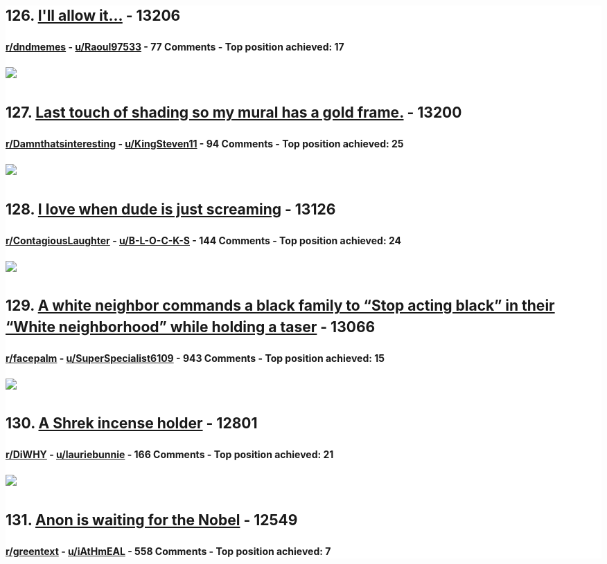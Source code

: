 ## 126. [I'll allow it...](http://reddit.com/r/dndmemes/comments/vait06/ill_allow_it/) - 13206
#### [r/dndmemes](http://reddit.com/r/dndmemes) - [u/Raoul97533](http://reddit.com/u/Raoul97533) - 77 Comments - Top position achieved: 17

<a href="https://i.redd.it/ebx7do9py5591.jpg"><img src="https://b.thumbs.redditmedia.com/lxKlbmbCXCquoZers2Ns6Xobp6ZMm6e-MnXjBhUYXwA.jpg"></img></a>

## 127. [Last touch of shading so my mural has a gold frame.](http://reddit.com/r/Damnthatsinteresting/comments/vaqjiy/last_touch_of_shading_so_my_mural_has_a_gold_frame/) - 13200
#### [r/Damnthatsinteresting](http://reddit.com/r/Damnthatsinteresting) - [u/KingSteven11](http://reddit.com/u/KingSteven11) - 94 Comments - Top position achieved: 25

<a href="https://v.redd.it/rbke61rx38591"><img src="https://b.thumbs.redditmedia.com/RQbl_wmu1UT0oXniJ8pQQ928OtC_I_b03pb4eQLdZyQ.jpg"></img></a>

## 128. [I love when dude is just screaming](http://reddit.com/r/ContagiousLaughter/comments/vaaxq7/i_love_when_dude_is_just_screaming/) - 13126
#### [r/ContagiousLaughter](http://reddit.com/r/ContagiousLaughter) - [u/B-L-O-C-K-S](http://reddit.com/u/B-L-O-C-K-S) - 144 Comments - Top position achieved: 24

<a href="https://v.redd.it/mp50ucdka3591"><img src="https://b.thumbs.redditmedia.com/YT0CCqlq1oqp61V-lu6KDm-y5tCSA5MdeZa7J7esfmA.jpg"></img></a>

## 129. [A white neighbor commands a black family to “Stop acting black” in their “White neighborhood” while holding a taser](http://reddit.com/r/facepalm/comments/vavwq4/a_white_neighbor_commands_a_black_family_to_stop/) - 13066
#### [r/facepalm](http://reddit.com/r/facepalm) - [u/SuperSpecialist6109](http://reddit.com/u/SuperSpecialist6109) - 943 Comments - Top position achieved: 15

<a href="https://v.redd.it/ug8fzilqc9591"><img src="https://b.thumbs.redditmedia.com/F4Tne6-zEfuX4O0V7Hkj-9YMo_8zBOAfRYI64jXKmsg.jpg"></img></a>

## 130. [A Shrek incense holder](http://reddit.com/r/DiWHY/comments/vanzqn/a_shrek_incense_holder/) - 12801
#### [r/DiWHY](http://reddit.com/r/DiWHY) - [u/lauriebunnie](http://reddit.com/u/lauriebunnie) - 166 Comments - Top position achieved: 21

<a href="https://i.redd.it/xyt90510i7591.jpg"><img src="https://b.thumbs.redditmedia.com/WHQotmSy-ZffKLh3_A6kpkCe4SLzBlST7XE-rQNGzTs.jpg"></img></a>

## 131. [Anon is waiting for the Nobel](http://reddit.com/r/greentext/comments/vagyp2/anon_is_waiting_for_the_nobel/) - 12549
#### [r/greentext](http://reddit.com/r/greentext) - [u/iAtHmEAL](http://reddit.com/u/iAtHmEAL) - 558 Comments - Top position achieved: 7

